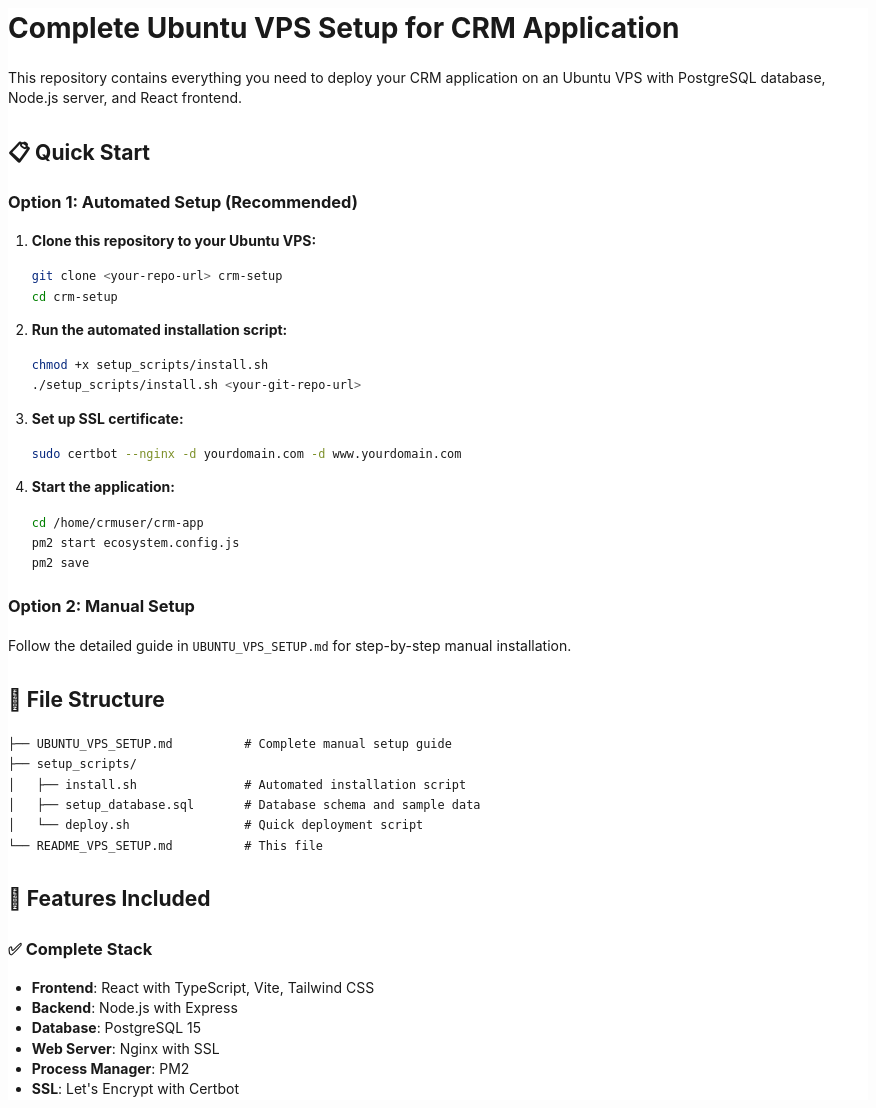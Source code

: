 # Complete Ubuntu VPS Setup for CRM Application

This repository contains everything you need to deploy your CRM application on an Ubuntu VPS with PostgreSQL database, Node.js server, and React frontend.

## 📋 Quick Start

### Option 1: Automated Setup (Recommended)

1. **Clone this repository to your Ubuntu VPS:**
   ```bash
   git clone <your-repo-url> crm-setup
   cd crm-setup
   ```

2. **Run the automated installation script:**
   ```bash
   chmod +x setup_scripts/install.sh
   ./setup_scripts/install.sh <your-git-repo-url>
   ```

3. **Set up SSL certificate:**
   ```bash
   sudo certbot --nginx -d yourdomain.com -d www.yourdomain.com
   ```

4. **Start the application:**
   ```bash
   cd /home/crmuser/crm-app
   pm2 start ecosystem.config.js
   pm2 save
   ```

### Option 2: Manual Setup

Follow the detailed guide in `UBUNTU_VPS_SETUP.md` for step-by-step manual installation.

## 📁 File Structure

```
├── UBUNTU_VPS_SETUP.md          # Complete manual setup guide
├── setup_scripts/
│   ├── install.sh               # Automated installation script
│   ├── setup_database.sql       # Database schema and sample data
│   └── deploy.sh                # Quick deployment script
└── README_VPS_SETUP.md          # This file
```

## 🚀 Features Included

### ✅ Complete Stack
- **Frontend**: React with TypeScript, Vite, Tailwind CSS
- **Backend**: Node.js with Express
- **Database**: PostgreSQL 15
- **Web Server**: Nginx with SSL
- **Process Manager**: PM2
- **SSL**: Let's Encrypt with Certbot
